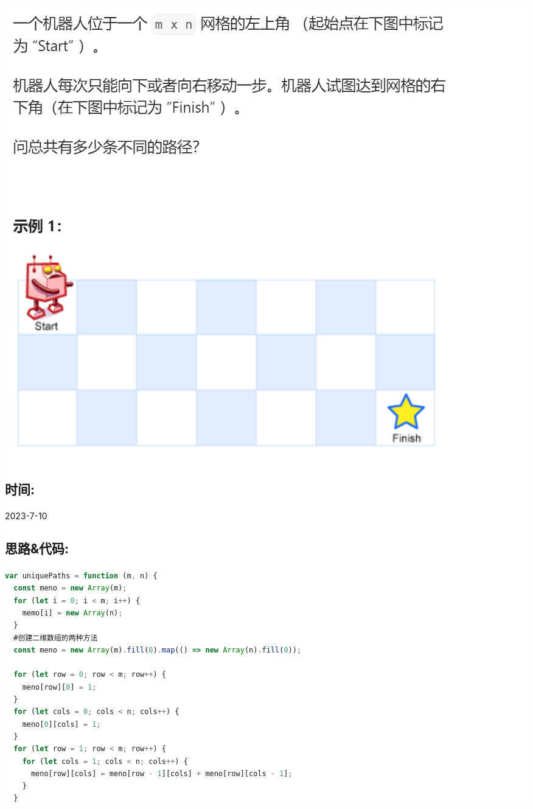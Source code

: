 ![|320](photo&pdf/Pasted%20image%2020231001153550.png)
## 时间:
2023-7-10
## 思路&代码:
```js
var uniquePaths = function (m, n) {
  const meno = new Array(m);
  for (let i = 0; i < m; i++) {
    memo[i] = new Array(n);
  }
  #创建二维数组的两种方法
  const meno = new Array(m).fill(0).map(() => new Array(n).fill(0));
  
  for (let row = 0; row < m; row++) {
    meno[row][0] = 1;
  }
  for (let cols = 0; cols < n; cols++) {
    meno[0][cols] = 1;
  }
  for (let row = 1; row < m; row++) {
    for (let cols = 1; cols < n; cols++) {
      meno[row][cols] = meno[row - 1][cols] + meno[row][cols - 1];
    }
  }
```